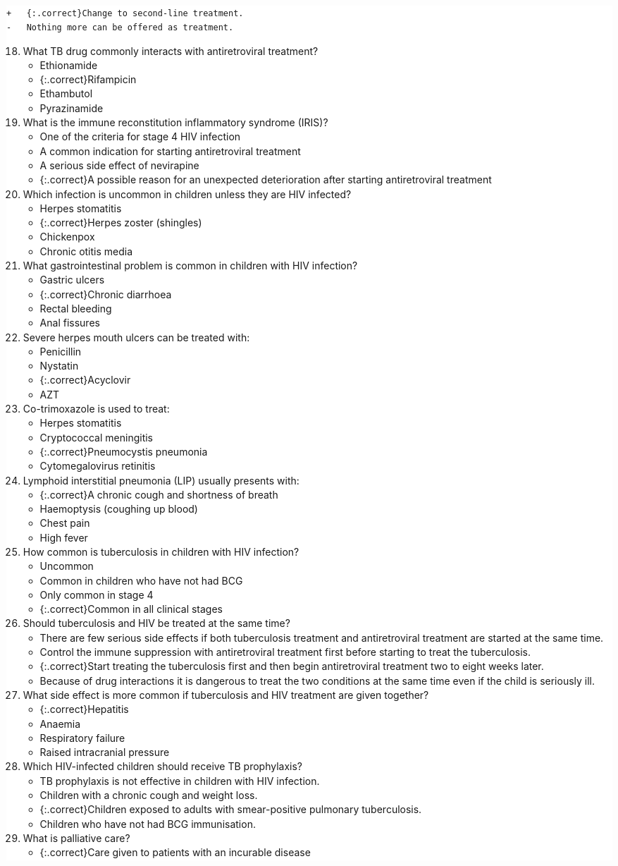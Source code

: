 	+	{:.correct}Change to second-line treatment.
	-	Nothing more can be offered as treatment.
18.	What TB drug commonly interacts with antiretroviral treatment?
	-	Ethionamide
	+	{:.correct}Rifampicin
	-	Ethambutol
	-	Pyrazinamide
19.	What is the immune reconstitution inflammatory syndrome (IRIS)?
	-	One of the criteria for stage 4 HIV infection
	-	A common indication for starting antiretroviral treatment
	-	A serious side effect of nevirapine
	+	{:.correct}A possible reason for an unexpected deterioration after starting antiretroviral treatment
2.	Which infection is uncommon in children unless they are HIV infected?
	-	Herpes stomatitis
	+	{:.correct}Herpes zoster (shingles)
	-	Chickenpox
	-	Chronic otitis media
5.	What gastrointestinal problem is common in children with HIV infection?
	-	Gastric ulcers
	+	{:.correct}Chronic diarrhoea
	-	Rectal bleeding
	-	Anal fissures
6.	Severe herpes mouth ulcers can be treated with:
	-	Penicillin
	-	Nystatin
	+	{:.correct}Acyclovir
	-	AZT
8.	Co-trimoxazole is used to treat:
	-	Herpes stomatitis
	-	Cryptococcal meningitis
	+	{:.correct}Pneumocystis pneumonia
	-	Cytomegalovirus retinitis
9.	Lymphoid interstitial pneumonia (LIP) usually presents with:
	+	{:.correct}A chronic cough and shortness of breath
	-	Haemoptysis (coughing up blood)
	-	Chest pain
	-	High fever
11.	How common is tuberculosis in children with HIV infection?
	-	Uncommon
	-	Common in children who have not had BCG
	-	Only common in stage 4
	+	{:.correct}Common in all clinical stages
13.	Should tuberculosis and HIV be treated at the same time?
	-	There are few serious side effects if both tuberculosis treatment and antiretroviral treatment are started at the same time.
	-	Control the immune suppression with antiretroviral treatment first before starting to treat the tuberculosis.
	+	{:.correct}Start treating the tuberculosis first and then begin antiretroviral treatment two to eight weeks later.
	-	Because of drug interactions it is dangerous to treat the two conditions at the same time even if the child is seriously ill.
14.	What side effect is more common if tuberculosis and HIV treatment are given together?
	+	{:.correct}Hepatitis
	-	Anaemia
	-	Respiratory failure
	-	Raised intracranial pressure
15.	Which HIV-infected children should receive TB prophylaxis?
	-	TB prophylaxis is not effective in children with HIV infection.
	-	Children with a chronic cough and weight loss.
	+	{:.correct}Children exposed to adults with smear-positive pulmonary tuberculosis.
	-	Children who have not had BCG immunisation.
16.	What is palliative care?
	+	{:.correct}Care given to patients with an incurable disease